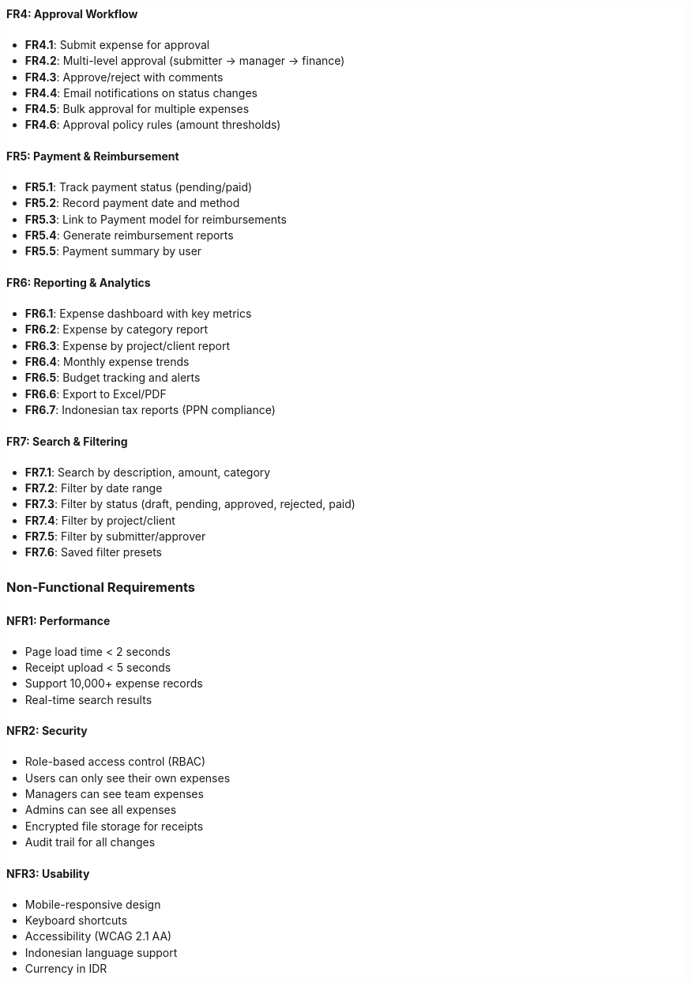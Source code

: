 #### FR4: Approval Workflow
- **FR4.1**: Submit expense for approval
- **FR4.2**: Multi-level approval (submitter → manager → finance)
- **FR4.3**: Approve/reject with comments
- **FR4.4**: Email notifications on status changes
- **FR4.5**: Bulk approval for multiple expenses
- **FR4.6**: Approval policy rules (amount thresholds)

#### FR5: Payment & Reimbursement
- **FR5.1**: Track payment status (pending/paid)
- **FR5.2**: Record payment date and method
- **FR5.3**: Link to Payment model for reimbursements
- **FR5.4**: Generate reimbursement reports
- **FR5.5**: Payment summary by user

#### FR6: Reporting & Analytics
- **FR6.1**: Expense dashboard with key metrics
- **FR6.2**: Expense by category report
- **FR6.3**: Expense by project/client report
- **FR6.4**: Monthly expense trends
- **FR6.5**: Budget tracking and alerts
- **FR6.6**: Export to Excel/PDF
- **FR6.7**: Indonesian tax reports (PPN compliance)

#### FR7: Search & Filtering
- **FR7.1**: Search by description, amount, category
- **FR7.2**: Filter by date range
- **FR7.3**: Filter by status (draft, pending, approved, rejected, paid)
- **FR7.4**: Filter by project/client
- **FR7.5**: Filter by submitter/approver
- **FR7.6**: Saved filter presets

### Non-Functional Requirements

#### NFR1: Performance
- Page load time < 2 seconds
- Receipt upload < 5 seconds
- Support 10,000+ expense records
- Real-time search results

#### NFR2: Security
- Role-based access control (RBAC)
- Users can only see their own expenses
- Managers can see team expenses
- Admins can see all expenses
- Encrypted file storage for receipts
- Audit trail for all changes

#### NFR3: Usability
- Mobile-responsive design
- Keyboard shortcuts
- Accessibility (WCAG 2.1 AA)
- Indonesian language support
- Currency in IDR
